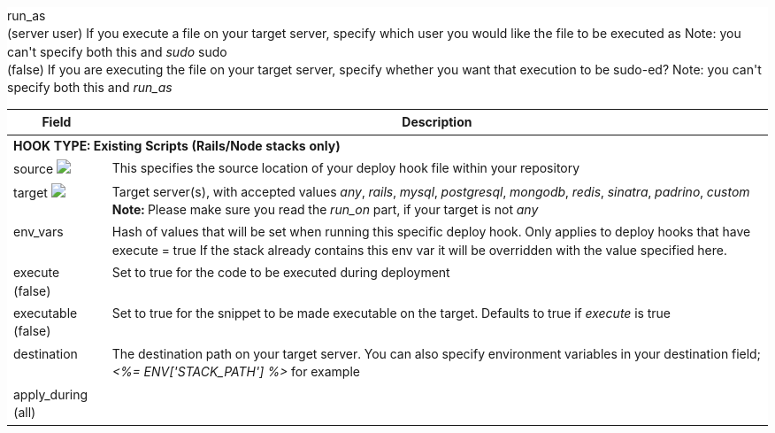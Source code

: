    <td> run_as <br> (server user) </td>
   <td> If you execute a file on your target server, specify which user you would like the file to be executed as Note: you can't specify both this and <em>sudo</em> </td>
  </tr>
  <tr>
   <td> sudo <br> (false) </td>
   <td> If you are executing the file on your target server, specify whether you want that execution to be sudo-ed? Note: you can't specify both this and <em>run_as</em> </td>
  </tr>
 </tbody>
</table>

<table class="table table-bordered table-striped table-small">
<thead valign="top">
<tr>
 <th> Field </th>
 <th> Description </th>
</tr>
</thead>
<tbody>
<tr class="header">
 <td colspan="2"> <strong>HOOK TYPE: Existing Scripts (Rails/Node stacks only)</strong> </td>
</tr>
<tr>
 <td width="13%"> source <img class="table-img-required" src="http://assets.cloud66.com/help/images/required.gif"> </td>
 <td> This specifies the source location of your deploy hook file within your repository </td>
</tr>
<tr>
 <td> target <img class="table-img-required" src="http://assets.cloud66.com/help/images/required.gif"> </td>
 <td> Target server(s), with accepted values <em>any</em>, <em>rails</em>, <em>mysql</em>, <em>postgresql</em>, <em>mongodb</em>, <em>redis</em>, <em>sinatra</em>, <em>padrino</em>, <em>custom</em>
  <div class="notice notice-warning">
   <strong> Note:</strong> Please make sure you read the
   <em>run_on</em> part, if your target is not
   <em>any</em>
  </div> </td>
</tr>
    <tr>
     <td> env_vars </td>
     <td> Hash of values that will be set when running this specific deploy hook. Only applies to deploy hooks that have execute = true
If the stack already contains this env var it will be overridden with the value specified here. </td>
    </tr>
<tr>
 <td> execute <br> (false) </td>
 <td> Set to true for the code to be executed during deployment </td>
</tr>
<tr>
 <td> executable <br> (false) </td>
 <td> Set to true for the snippet to be made executable on the target. Defaults to true if <em>execute</em> is true </td>
</tr>
<tr>
 <td> destination </td>
 <td> The destination path on your target server. You can also specify environment variables in your destination field; <em>&lt;%= ENV['STACK_PATH'] %&gt;</em> for example </td>
</tr>
<tr>
 <td> apply_during <br> (all) </td>